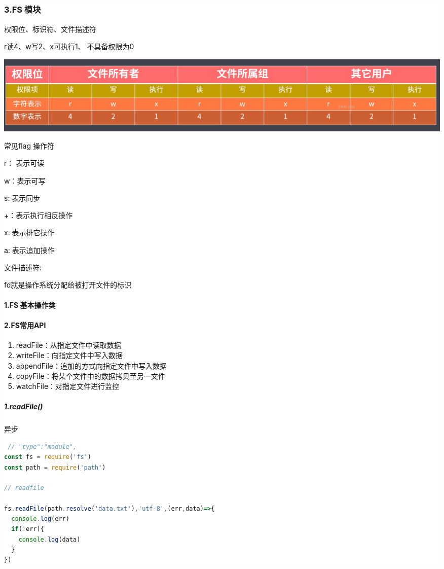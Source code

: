 ### 3.FS 模块

权限位、标识符、文件描述符

r读4、w写2、x可执行1、 不具备权限为0

![image-20210216174215583](../../image/image-20210216174215583.png)

常见flag 操作符

r： 表示可读

w：表示可写

s:   表示同步

+：表示执行相反操作

x:   表示排它操作

a:  表示追加操作

文件描述符:

fd就是操作系统分配给被打开文件的标识

#### 1.FS 基本操作类

#### 2.FS常用API

1. readFile：从指定文件中读取数据
2. writeFile：向指定文件中写入数据
3. appendFile：追加的方式向指定文件中写入数据
4. copyFile：将某个文件中的数据拷贝至另一文件
5. watchFile：对指定文件进行监控

##### 1.readFile()

异步

```javascript
 // "type":"module",
const fs = require('fs')
const path = require('path')

// readfile

fs.readFile(path.resolve('data.txt'),'utf-8',(err,data)=>{
  console.log(err)
  if(!err){
    console.log(data)
  }
})
```
